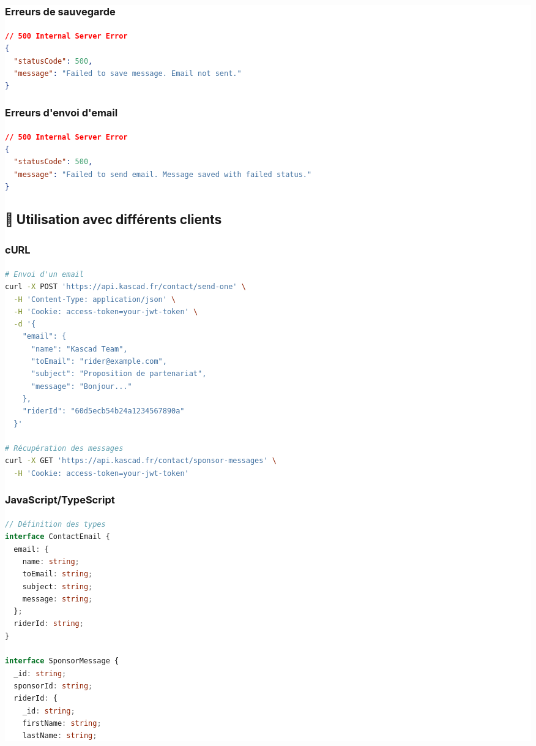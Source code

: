 ### Erreurs de sauvegarde

```json
// 500 Internal Server Error
{
  "statusCode": 500,
  "message": "Failed to save message. Email not sent."
}
```

### Erreurs d'envoi d'email

```json
// 500 Internal Server Error
{
  "statusCode": 500,
  "message": "Failed to send email. Message saved with failed status."
}
```

## 🔧 Utilisation avec différents clients

### cURL

```bash
# Envoi d'un email
curl -X POST 'https://api.kascad.fr/contact/send-one' \
  -H 'Content-Type: application/json' \
  -H 'Cookie: access-token=your-jwt-token' \
  -d '{
    "email": {
      "name": "Kascad Team",
      "toEmail": "rider@example.com",
      "subject": "Proposition de partenariat",
      "message": "Bonjour..."
    },
    "riderId": "60d5ecb54b24a1234567890a"
  }'

# Récupération des messages
curl -X GET 'https://api.kascad.fr/contact/sponsor-messages' \
  -H 'Cookie: access-token=your-jwt-token'
```

### JavaScript/TypeScript

```typescript
// Définition des types
interface ContactEmail {
  email: {
    name: string;
    toEmail: string;
    subject: string;
    message: string;
  };
  riderId: string;
}

interface SponsorMessage {
  _id: string;
  sponsorId: string;
  riderId: {
    _id: string;
    firstName: string;
    lastName: string;
```